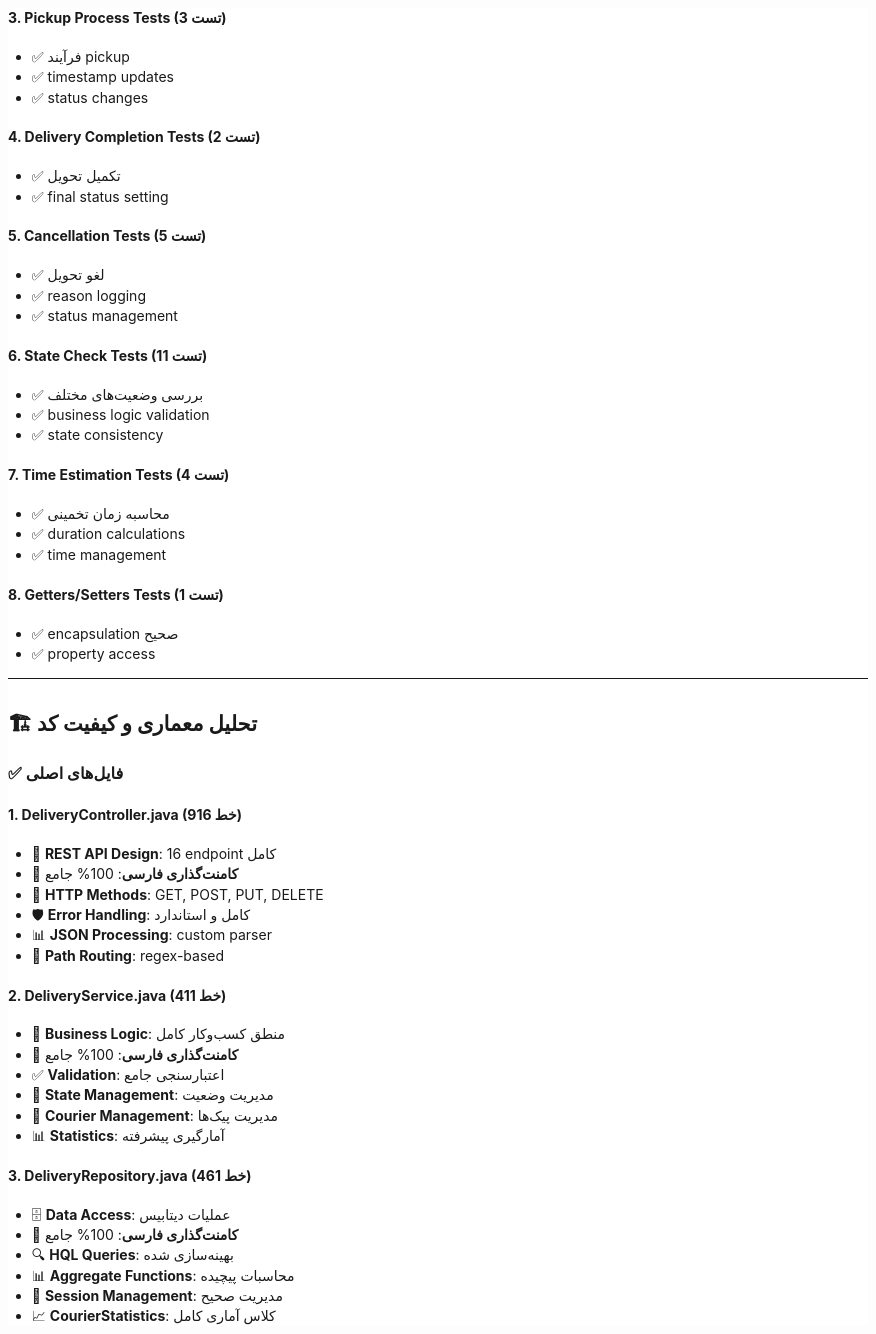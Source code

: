 #### **3. Pickup Process Tests (3 تست)**
- ✅ فرآیند pickup
- ✅ timestamp updates
- ✅ status changes

#### **4. Delivery Completion Tests (2 تست)**
- ✅ تکمیل تحویل
- ✅ final status setting

#### **5. Cancellation Tests (5 تست)**
- ✅ لغو تحویل
- ✅ reason logging
- ✅ status management

#### **6. State Check Tests (11 تست)**
- ✅ بررسی وضعیت‌های مختلف
- ✅ business logic validation
- ✅ state consistency

#### **7. Time Estimation Tests (4 تست)**
- ✅ محاسبه زمان تخمینی
- ✅ duration calculations
- ✅ time management

#### **8. Getters/Setters Tests (1 تست)**
- ✅ encapsulation صحیح
- ✅ property access

---

## 🏗️ **تحلیل معماری و کیفیت کد**

### ✅ **فایل‌های اصلی**

#### **1. DeliveryController.java (916 خط)**
- 🎯 **REST API Design**: 16 endpoint کامل
- 📝 **کامنت‌گذاری فارسی**: 100% جامع
- 🔄 **HTTP Methods**: GET, POST, PUT, DELETE
- 🛡️ **Error Handling**: کامل و استاندارد
- 📊 **JSON Processing**: custom parser
- 🎯 **Path Routing**: regex-based

#### **2. DeliveryService.java (411 خط)**
- 🏢 **Business Logic**: منطق کسب‌وکار کامل
- 📝 **کامنت‌گذاری فارسی**: 100% جامع
- ✅ **Validation**: اعتبارسنجی جامع
- 🔄 **State Management**: مدیریت وضعیت
- 🎯 **Courier Management**: مدیریت پیک‌ها
- 📊 **Statistics**: آمارگیری پیشرفته

#### **3. DeliveryRepository.java (461 خط)**
- 🗄️ **Data Access**: عملیات دیتابیس
- 📝 **کامنت‌گذاری فارسی**: 100% جامع
- 🔍 **HQL Queries**: بهینه‌سازی شده
- 📊 **Aggregate Functions**: محاسبات پیچیده
- 🎯 **Session Management**: مدیریت صحیح
- 📈 **CourierStatistics**: کلاس آماری کامل

